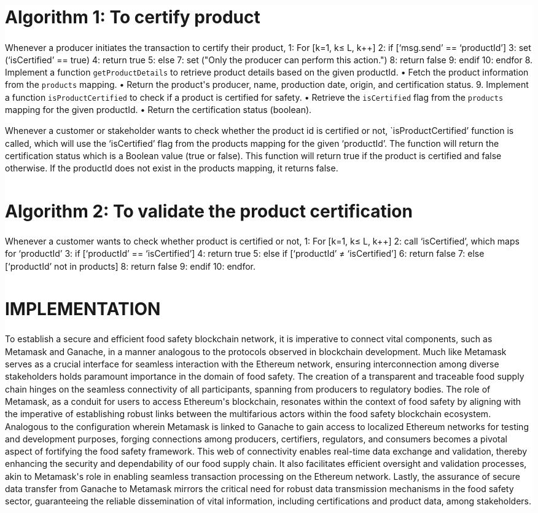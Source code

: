 # Algorithm 1: To certify product
Whenever a producer initiates the transaction to certify their product,
1: For [k=1, k≤ L, k++]
2: if [‘msg.send’ == ‘productId’] 3: set (‘isCertified’ == true)
4: return true
5: else
7: set ("Only the producer can perform this action.") 8: return false
9: endif
10: endfor
8.	Implement a function `getProductDetails` to retrieve product details based on the given productId.
•	Fetch the product information from the `products` mapping.
•	Return the product's producer, name, production date, origin,
and certification status.
9.	Implement a function `isProductCertified` to check if a product is certified for safety.
•	Retrieve the `isCertified` flag from the `products` mapping for
the given productId.
•	Return the certification status (boolean).

Whenever a customer or stakeholder wants to check whether the product id is certified or not, `isProductCertified’ function is called, which will use the ‘isCertified’ flag from the products mapping for the given ‘productId’. The function will return the certification status which is a Boolean value (true or false). This function will return true if the product is certified and false otherwise. If the productId does not exist in the products mapping, it returns false.
 
 # Algorithm 2: To validate the product certification
 
Whenever a customer wants to check whether product is certified or not,
1: For [k=1, k≤ L, k++]
2: call ‘isCertified’, which maps for ‘productId’ 3: if [‘productId’ == ‘isCertified’]
4: return true
5: else if [‘productId’ ≠ ‘isCertified’] 6: return false
7: else [‘productId’ not in products] 8: return false
9: endif
10: endfor.

# IMPLEMENTATION

To establish a secure and efficient food safety blockchain network, it is imperative to connect vital components, such as Metamask and Ganache, in a manner analogous to the protocols observed in blockchain development. Much like Metamask serves as a crucial interface for seamless interaction with the Ethereum network, ensuring interconnection among diverse stakeholders holds paramount importance in the domain of food safety. The creation of a transparent and traceable food supply chain hinges on the seamless connectivity of all participants, spanning from producers to regulatory bodies. The role of Metamask, as a conduit for users to access Ethereum's blockchain, resonates within the context of food safety by aligning with the imperative of establishing robust links between the multifarious actors within the food safety blockchain ecosystem. Analogous to the configuration wherein Metamask is linked to Ganache to gain access to localized Ethereum networks for testing and development purposes, forging connections among producers, certifiers, regulators, and consumers becomes a pivotal aspect of fortifying the food safety framework. This web of connectivity enables real-time data exchange and validation, thereby enhancing the security and dependability of our food supply chain. It also facilitates efficient oversight and validation processes, akin to Metamask's role in enabling seamless transaction processing on the Ethereum network. Lastly, the assurance of secure data transfer from Ganache to Metamask mirrors the critical need for robust data transmission mechanisms in the food safety sector, guaranteeing the reliable dissemination of vital information, including certifications and product data, among stakeholders.
